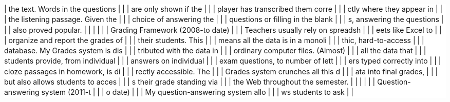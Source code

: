 | the text.  Words in the questions |                                   |
|  are only shown if the            |                                   |
| player has transcribed them corre |                                   |
| ctly where they appear in         |                                   |
| the listening passage.  Given the |                                   |
|  choice of answering the          |                                   |
| questions or filling in the blank |                                   |
| s, answering the questions        |                                   |
| also proved popular.              |                                   |
|                                   |                                   |
| Grading Framework (2008-to date)  |                                   |
| Teachers usually rely on spreadsh |                                   |
| eets like Excel to                |                                   |
| organize and report the grades of |                                   |
|  their students. This             |                                   |
| means all the data is in a monoli |                                   |
| thic, hard-to-access              |                                   |
| database. My Grades system is dis |                                   |
| tributed with the data in         |                                   |
| ordinary computer files. (Almost) |                                   |
|  all the data that                |                                   |
| students provide, from individual |                                   |
|  answers on individual            |                                   |
| exam questions, to number of lett |                                   |
| ers typed correctly into          |                                   |
| cloze passages in homework, is di |                                   |
| rectly accessible. The            |                                   |
| Grades system crunches all this d |                                   |
| ata into final grades,            |                                   |
| but also allows students to acces |                                   |
| s their grade standing via        |                                   |
| the Web throughout the semester.  |                                   |
|                                   |                                   |
| Question-answering system (2011-t |                                   |
| o date)                           |                                   |
| My question-answering system allo |                                   |
| ws students to ask                |                                   |